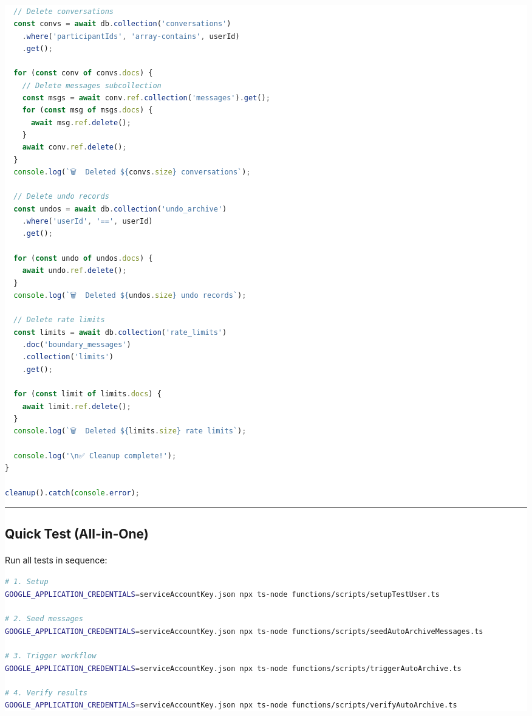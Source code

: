 ```typescript
  // Delete conversations
  const convs = await db.collection('conversations')
    .where('participantIds', 'array-contains', userId)
    .get();

  for (const conv of convs.docs) {
    // Delete messages subcollection
    const msgs = await conv.ref.collection('messages').get();
    for (const msg of msgs.docs) {
      await msg.ref.delete();
    }
    await conv.ref.delete();
  }
  console.log(`🗑️  Deleted ${convs.size} conversations`);

  // Delete undo records
  const undos = await db.collection('undo_archive')
    .where('userId', '==', userId)
    .get();

  for (const undo of undos.docs) {
    await undo.ref.delete();
  }
  console.log(`🗑️  Deleted ${undos.size} undo records`);

  // Delete rate limits
  const limits = await db.collection('rate_limits')
    .doc('boundary_messages')
    .collection('limits')
    .get();

  for (const limit of limits.docs) {
    await limit.ref.delete();
  }
  console.log(`🗑️  Deleted ${limits.size} rate limits`);

  console.log('\n✅ Cleanup complete!');
}

cleanup().catch(console.error);
```

---

## Quick Test (All-in-One)

Run all tests in sequence:

```bash
# 1. Setup
GOOGLE_APPLICATION_CREDENTIALS=serviceAccountKey.json npx ts-node functions/scripts/setupTestUser.ts

# 2. Seed messages
GOOGLE_APPLICATION_CREDENTIALS=serviceAccountKey.json npx ts-node functions/scripts/seedAutoArchiveMessages.ts

# 3. Trigger workflow
GOOGLE_APPLICATION_CREDENTIALS=serviceAccountKey.json npx ts-node functions/scripts/triggerAutoArchive.ts

# 4. Verify results
GOOGLE_APPLICATION_CREDENTIALS=serviceAccountKey.json npx ts-node functions/scripts/verifyAutoArchive.ts
```